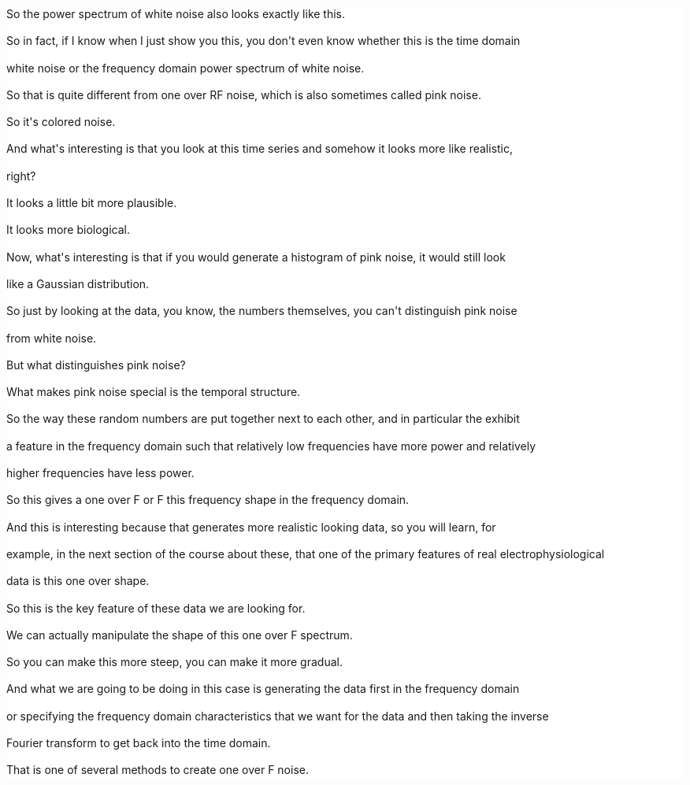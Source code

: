 So the power spectrum of white noise also looks exactly like this.

So in fact, if I know when I just show you this, you don't even know whether this is the time domain

white noise or the frequency domain power spectrum of white noise.

So that is quite different from one over RF noise, which is also sometimes called pink noise.

So it's colored noise.

And what's interesting is that you look at this time series and somehow it looks more like realistic,

right?

It looks a little bit more plausible.

It looks more biological.

Now, what's interesting is that if you would generate a histogram of pink noise, it would still look

like a Gaussian distribution.

So just by looking at the data, you know, the numbers themselves, you can't distinguish pink noise

from white noise.

But what distinguishes pink noise?

What makes pink noise special is the temporal structure.

So the way these random numbers are put together next to each other, and in particular the exhibit

a feature in the frequency domain such that relatively low frequencies have more power and relatively

higher frequencies have less power.

So this gives a one over F or F this frequency shape in the frequency domain.

And this is interesting because that generates more realistic looking data, so you will learn, for

example, in the next section of the course about these, that one of the primary features of real electrophysiological

data is this one over shape.

So this is the key feature of these data we are looking for.

We can actually manipulate the shape of this one over F spectrum.

So you can make this more steep, you can make it more gradual.

And what we are going to be doing in this case is generating the data first in the frequency domain

or specifying the frequency domain characteristics that we want for the data and then taking the inverse

Fourier transform to get back into the time domain.

That is one of several methods to create one over F noise.
